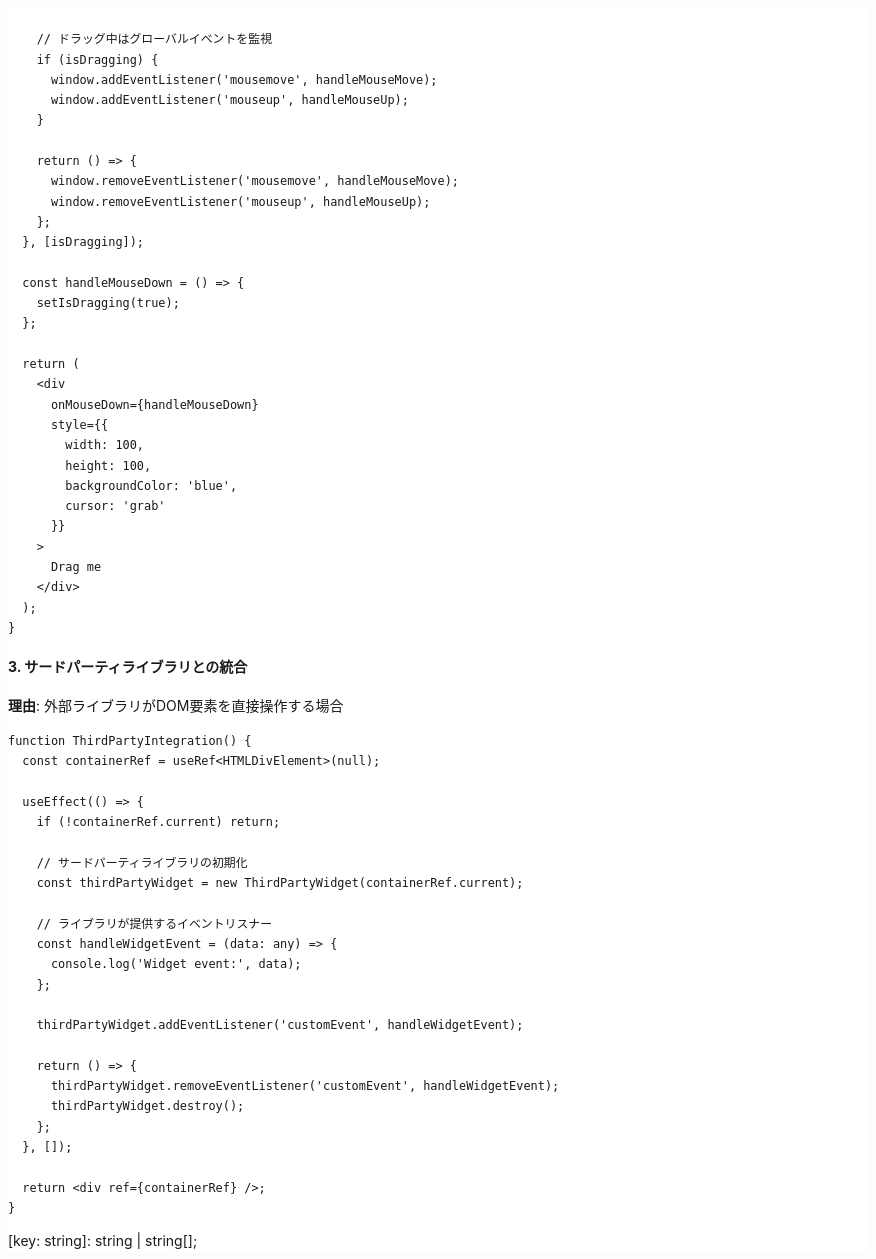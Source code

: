 ```tsx

    // ドラッグ中はグローバルイベントを監視
    if (isDragging) {
      window.addEventListener('mousemove', handleMouseMove);
      window.addEventListener('mouseup', handleMouseUp);
    }

    return () => {
      window.removeEventListener('mousemove', handleMouseMove);
      window.removeEventListener('mouseup', handleMouseUp);
    };
  }, [isDragging]);

  const handleMouseDown = () => {
    setIsDragging(true);
  };

  return (
    <div 
      onMouseDown={handleMouseDown}
      style={{ 
        width: 100, 
        height: 100, 
        backgroundColor: 'blue',
        cursor: 'grab'
      }}
    >
      Drag me
    </div>
  );
}
```

#### 3. **サードパーティライブラリとの統合**

**理由**: 外部ライブラリがDOM要素を直接操作する場合

```tsx
function ThirdPartyIntegration() {
  const containerRef = useRef<HTMLDivElement>(null);

  useEffect(() => {
    if (!containerRef.current) return;

    // サードパーティライブラリの初期化
    const thirdPartyWidget = new ThirdPartyWidget(containerRef.current);
    
    // ライブラリが提供するイベントリスナー
    const handleWidgetEvent = (data: any) => {
      console.log('Widget event:', data);
    };

    thirdPartyWidget.addEventListener('customEvent', handleWidgetEvent);

    return () => {
      thirdPartyWidget.removeEventListener('customEvent', handleWidgetEvent);
      thirdPartyWidget.destroy();
    };
  }, []);

  return <div ref={containerRef} />;
}
```


  [key: string]: string | string[];
